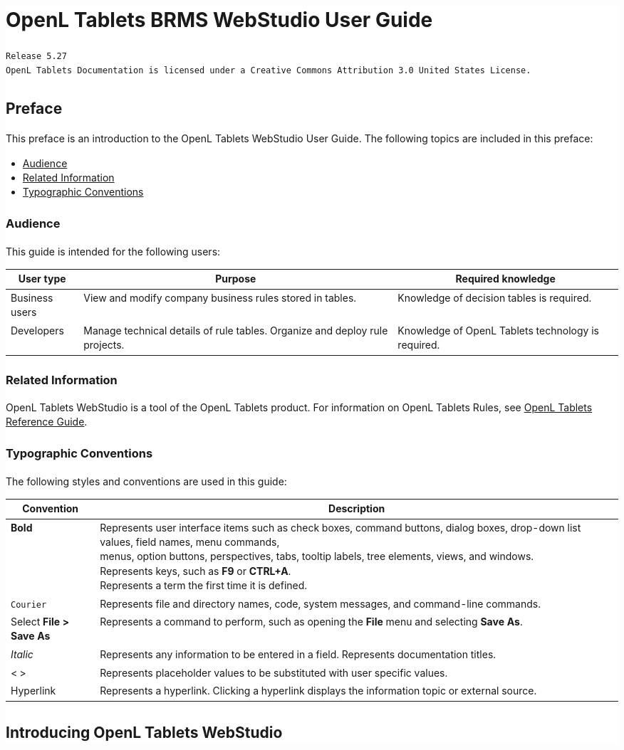 # OpenL Tablets BRMS WebStudio User Guide

```
Release 5.27
OpenL Tablets Documentation is licensed under a Creative Commons Attribution 3.0 United States License. 
```

## Preface

This preface is an introduction to the OpenL Tablets WebStudio User Guide. The following topics are included in this preface:

-   [Audience](#audience)
-   [Related Information](#related-information)
-   [Typographic Conventions](#typographic-conventions)

### Audience

This guide is intended for the following users:

| User type      | Purpose                                                                     | Required knowledge                                 |
|----------------|-----------------------------------------------------------------------------|----------------------------------------------------|
| Business users | View and modify company business rules stored in tables.                    | Knowledge of decision tables is required.          |
| Developers     | Manage technical details of rule tables. Organize and deploy rule projects. | Knowledge of OpenL Tablets technology is required. |

### Related Information

OpenL Tablets WebStudio is a tool of the OpenL Tablets product. For information on OpenL Tablets Rules, see [OpenL Tablets Reference Guide](https://openldocs.readthedocs.io/en/latest/documentation/guides/reference_guide/).

### Typographic Conventions

The following styles and conventions are used in this guide:

| Convention                 | Description                                                                                                                                                                                                                                                                                                                         |
|----------------------------|-------------------------------------------------------------------------------------------------------------------------------------------------------------------------------------------------------------------------------------------------------------------------------------------------------------------------------------|
| **Bold**                   | Represents user interface items such as check boxes, command buttons, dialog boxes, drop-down list values, field names, menu commands, <br/>menus, option buttons, perspectives, tabs, tooltip labels, tree elements, views, and windows. <br/>Represents keys, such as **F9** or **CTRL+A**. <br/>Represents a term the first time it is defined. |
| `Courier`                  | Represents file and directory names, code, system messages, and command-line commands.                                                                                                                                                                                                                                              |
| Select **File \> Save As** | Represents a command to perform, such as opening the **File** menu and selecting **Save As**.                                                                                                                                                                                                                                       |
| *Italic*                   | Represents any information to be entered in a field. Represents documentation titles.                                                                                                                                                                                                                                               |
| \< \>                      | Represents placeholder values to be substituted with user specific values.                                                                                                                                                                                                                                                          |
| Hyperlink                  | Represents a hyperlink. Clicking a hyperlink displays the information topic or external source.                                                                                                                                                                                                                                     |


## Introducing OpenL Tablets WebStudio

